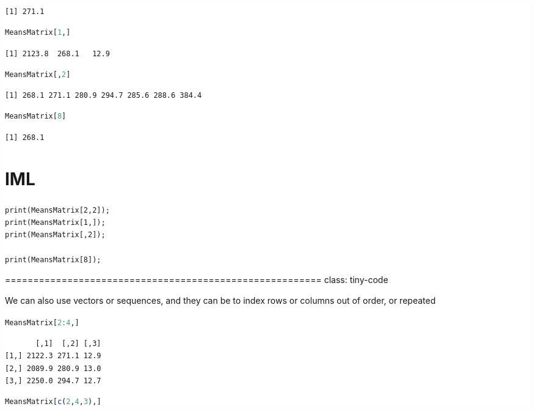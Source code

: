 ```
[1] 271.1
```

```r
MeansMatrix[1,]
```

```
[1] 2123.8  268.1   12.9
```

```r
MeansMatrix[,2]
```

```
[1] 268.1 271.1 280.9 294.7 285.6 288.6 384.4
```

```r
MeansMatrix[8]
```

```
[1] 268.1
```

IML
========================================================
```
print(MeansMatrix[2,2]);
print(MeansMatrix[1,]);
print(MeansMatrix[,2]);

print(MeansMatrix[8]);
```



========================================================
class: tiny-code

We can also use vectors or sequences, and they can be to index rows or columns out of order, or repeated


```r
MeansMatrix[2:4,]
```

```
       [,1]  [,2] [,3]
[1,] 2122.3 271.1 12.9
[2,] 2089.9 280.9 13.0
[3,] 2250.0 294.7 12.7
```


```r
MeansMatrix[c(2,4,3),]
```
